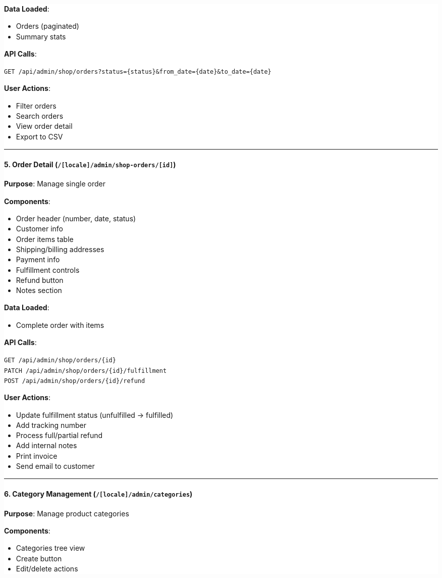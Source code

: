 **Data Loaded**:
- Orders (paginated)
- Summary stats

**API Calls**:
```
GET /api/admin/shop/orders?status={status}&from_date={date}&to_date={date}
```

**User Actions**:
- Filter orders
- Search orders
- View order detail
- Export to CSV

---

#### 5. Order Detail (`/[locale]/admin/shop-orders/[id]`)

**Purpose**: Manage single order

**Components**:
- Order header (number, date, status)
- Customer info
- Order items table
- Shipping/billing addresses
- Payment info
- Fulfillment controls
- Refund button
- Notes section

**Data Loaded**:
- Complete order with items

**API Calls**:
```
GET /api/admin/shop/orders/{id}
PATCH /api/admin/shop/orders/{id}/fulfillment
POST /api/admin/shop/orders/{id}/refund
```

**User Actions**:
- Update fulfillment status (unfulfilled → fulfilled)
- Add tracking number
- Process full/partial refund
- Add internal notes
- Print invoice
- Send email to customer

---

#### 6. Category Management (`/[locale]/admin/categories`)

**Purpose**: Manage product categories

**Components**:
- Categories tree view
- Create button
- Edit/delete actions
